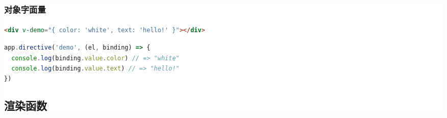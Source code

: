 ### 对象字面量
```html
<div v-demo="{ color: 'white', text: 'hello!' }"></div>
```
```js
app.directive('demo', (el, binding) => {
  console.log(binding.value.color) // => "white"
  console.log(binding.value.text) // => "hello!"
})
```
## 渲染函数

